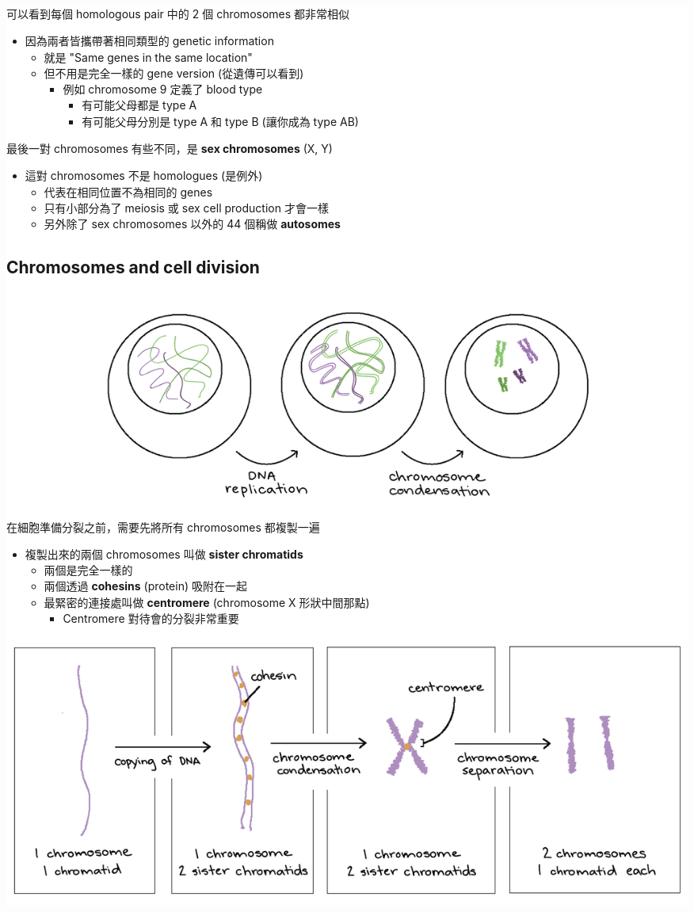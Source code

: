 可以看到每個 homologous pair 中的 2 個 chromosomes 都非常相似

* 因為兩者皆攜帶著相同類型的 genetic information
  * 就是 "Same genes in the same location"
  * 但不用是完全一樣的 gene version (從遺傳可以看到)
    * 例如 chromosome 9 定義了 blood type
      * 有可能父母都是 type A
      * 有可能父母分別是 type A 和 type B (讓你成為 type AB)

最後一對 chromosomes 有些不同，是 **sex chromosomes** (X, Y)

* 這對 chromosomes 不是 homologues (是例外)
  * 代表在相同位置不為相同的 genes
  * 只有小部分為了 meiosis 或 sex cell production 才會一樣
  * 另外除了 sex chromosomes 以外的 44 個稱做 **autosomes**

## Chromosomes and cell division

![](../.gitbook/assets/dna_replication_condensation.png)

在細胞準備分裂之前，需要先將所有 chromosomes 都複製一遍

* 複製出來的兩個 chromosomes 叫做 **sister chromatids**
  * 兩個是完全一樣的
  * 兩個透過 **cohesins** (protein) 吸附在一起
  * 最緊密的連接處叫做 **centromere** (chromosome X 形狀中間那點)
    * Centromere 對待會的分裂非常重要

![](../.gitbook/assets/chromatids_chromosomes.png)
